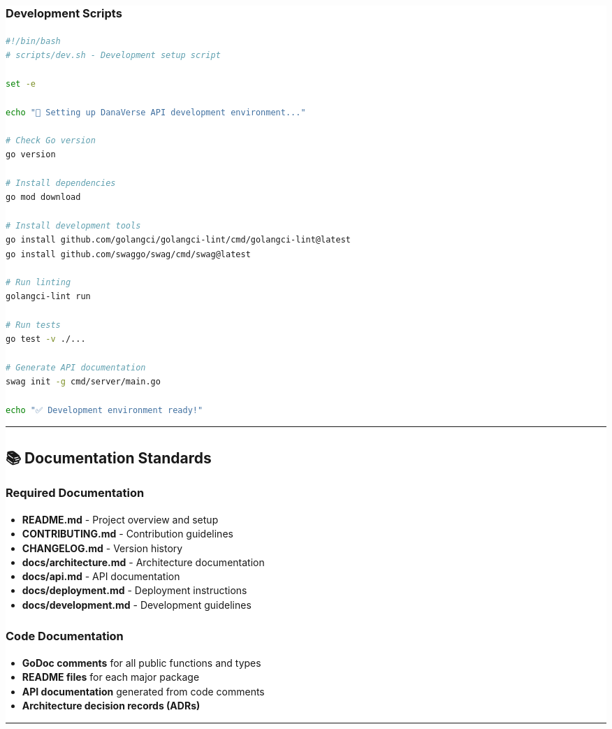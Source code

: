 ### **Development Scripts**

```bash
#!/bin/bash
# scripts/dev.sh - Development setup script

set -e

echo "🚀 Setting up DanaVerse API development environment..."

# Check Go version
go version

# Install dependencies
go mod download

# Install development tools
go install github.com/golangci/golangci-lint/cmd/golangci-lint@latest
go install github.com/swaggo/swag/cmd/swag@latest

# Run linting
golangci-lint run

# Run tests
go test -v ./...

# Generate API documentation
swag init -g cmd/server/main.go

echo "✅ Development environment ready!"
```

---

## 📚 **Documentation Standards**

### **Required Documentation**

- **README.md** - Project overview and setup
- **CONTRIBUTING.md** - Contribution guidelines
- **CHANGELOG.md** - Version history
- **docs/architecture.md** - Architecture documentation
- **docs/api.md** - API documentation
- **docs/deployment.md** - Deployment instructions
- **docs/development.md** - Development guidelines

### **Code Documentation**

- **GoDoc comments** for all public functions and types
- **README files** for each major package
- **API documentation** generated from code comments
- **Architecture decision records (ADRs)**

---